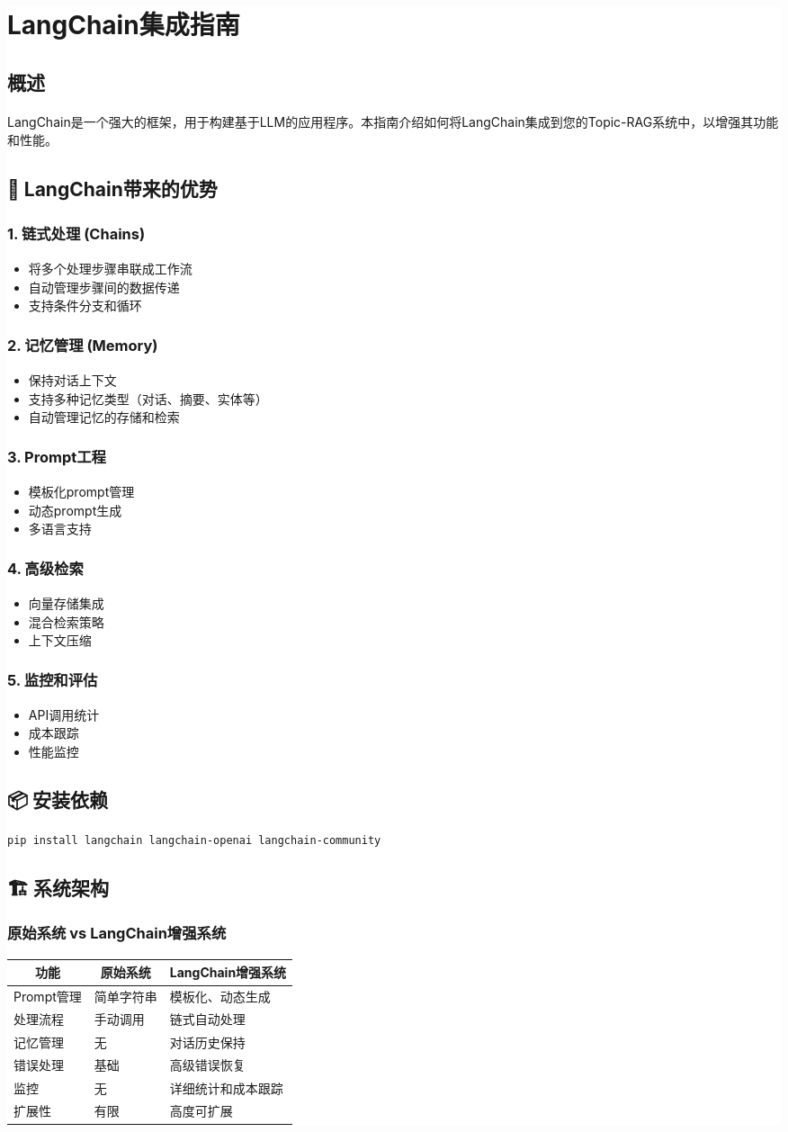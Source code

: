 # LangChain集成指南

## 概述

LangChain是一个强大的框架，用于构建基于LLM的应用程序。本指南介绍如何将LangChain集成到您的Topic-RAG系统中，以增强其功能和性能。

## 🚀 LangChain带来的优势

### 1. **链式处理 (Chains)**
- 将多个处理步骤串联成工作流
- 自动管理步骤间的数据传递
- 支持条件分支和循环

### 2. **记忆管理 (Memory)**
- 保持对话上下文
- 支持多种记忆类型（对话、摘要、实体等）
- 自动管理记忆的存储和检索

### 3. **Prompt工程**
- 模板化prompt管理
- 动态prompt生成
- 多语言支持

### 4. **高级检索**
- 向量存储集成
- 混合检索策略
- 上下文压缩

### 5. **监控和评估**
- API调用统计
- 成本跟踪
- 性能监控

## 📦 安装依赖

```bash
pip install langchain langchain-openai langchain-community
```

## 🏗️ 系统架构

### 原始系统 vs LangChain增强系统

| 功能 | 原始系统 | LangChain增强系统 |
|------|----------|-------------------|
| Prompt管理 | 简单字符串 | 模板化、动态生成 |
| 处理流程 | 手动调用 | 链式自动处理 |
| 记忆管理 | 无 | 对话历史保持 |
| 错误处理 | 基础 | 高级错误恢复 |
| 监控 | 无 | 详细统计和成本跟踪 |
| 扩展性 | 有限 | 高度可扩展 |

